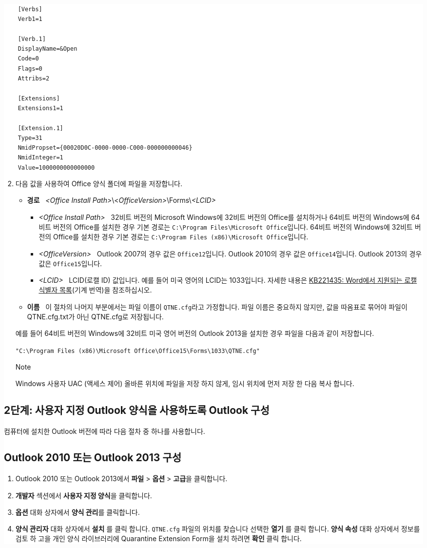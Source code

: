         [Verbs]
        Verb1=1
        
        [Verb.1]
        DisplayName=&Open
        Code=0
        Flags=0
        Attribs=2
        
        [Extensions]
        Extensions1=1
        
        [Extension.1]
        Type=31
        NmidPropset={00020D0C-0000-0000-C000-000000000046}
        NmidInteger=1
        Value=1000000000000000

2.  다음 값을 사용하여 Office 양식 폴더에 파일을 저장합니다.
    
      - **경로**   *\<Office Install Path\>*\\\<*OfficeVersion\>*\\Forms\\*\<LCID\>*
        
          - *\<Office Install Path\>*   32비트 버전의 Microsoft Windows에 32비트 버전의 Office를 설치하거나 64비트 버전의 Windows에 64비트 버전의 Office를 설치한 경우 기본 경로는 `C:\Program Files\Microsoft Office`입니다. 64비트 버전의 Windows에 32비트 버전의 Office를 설치한 경우 기본 경로는 `C:\Program Files (x86)\Microsoft Office`입니다.
        
          - *\<OfficeVersion\>*   Outlook 2007의 경우 값은 `Office12`입니다. Outlook 2010의 경우 값은 `Office14`입니다. Outlook 2013의 경우 값은 `Office15`입니다.
        
          - *\<LCID\>*   LCID(로캘 ID) 값입니다. 예를 들어 미국 영어의 LCID는 1033입니다. 자세한 내용은 [KB221435: Word에서 지원되는 로캘 식별자 목록](http://go.microsoft.com/fwlink/p/?linkid=3052%26kbid=221435)(기계 번역)을 참조하십시오.
    
      - **이름**   이 절차의 나머지 부분에서는 파일 이름이 `QTNE.cfg`라고 가정합니다. 파일 이름은 중요하지 않지만, 값을 따옴표로 묶어야 파일이 QTNE.cfg.txt가 아닌 QTNE.cfg로 저장됩니다.
    
    예를 들어 64비트 버전의 Windows에 32비트 미국 영어 버전의 Outlook 2013을 설치한 경우 파일을 다음과 같이 저장합니다.
    
        "C:\Program Files (x86)\Microsoft Office\Office15\Forms\1033\QTNE.cfg"
    

    > [!NOTE]
    > Windows 사용자 UAC (액세스 제어) 올바른 위치에 파일을 저장 하지 않게, 임시 위치에 먼저 저장 한 다음 복사 합니다.



## 2단계: 사용자 지정 Outlook 양식을 사용하도록 Outlook 구성

컴퓨터에 설치한 Outlook 버전에 따라 다음 절차 중 하나를 사용합니다.

## Outlook 2010 또는 Outlook 2013 구성

1.  Outlook 2010 또는 Outlook 2013에서 **파일** \> **옵션** \> **고급**을 클릭합니다.

2.  **개발자** 섹션에서 **사용자 지정 양식**을 클릭합니다.

3.  **옵션** 대화 상자에서 **양식 관리**를 클릭합니다.

4.  **양식 관리자** 대화 상자에서 **설치** 를 클릭 합니다. `QTNE.cfg` 파일의 위치를 찾습니다 선택한 **열기** 를 클릭 합니다. **양식 속성** 대화 상자에서 정보를 검토 하 고을 개인 양식 라이브러리에 Quarantine Extension Form을 설치 하려면 **확인** 클릭 합니다.
